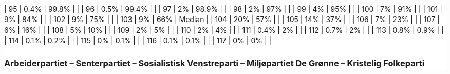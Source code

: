 | 95 | 0.4% | 99.8% |  |
| 96 | 0.5% | 99.4% |  |
| 97 | 2% | 98.9% |  |
| 98 | 2% | 97% |  |
| 99 | 4% | 95% |  |
| 100 | 7% | 91% |  |
| 101 | 9% | 84% |  |
| 102 | 9% | 75% |  |
| 103 | 9% | 66% | Median |
| 104 | 20% | 57% |  |
| 105 | 14% | 37% |  |
| 106 | 7% | 23% |  |
| 107 | 6% | 16% |  |
| 108 | 5% | 10% |  |
| 109 | 2% | 5% |  |
| 110 | 2% | 4% |  |
| 111 | 0.4% | 2% |  |
| 112 | 0.7% | 2% |  |
| 113 | 0.8% | 0.9% |  |
| 114 | 0.1% | 0.2% |  |
| 115 | 0% | 0.1% |  |
| 116 | 0.1% | 0.1% |  |
| 117 | 0% | 0% |  |

### Arbeiderpartiet – Senterpartiet – Sosialistisk Venstreparti – Miljøpartiet De Grønne – Kristelig Folkeparti
